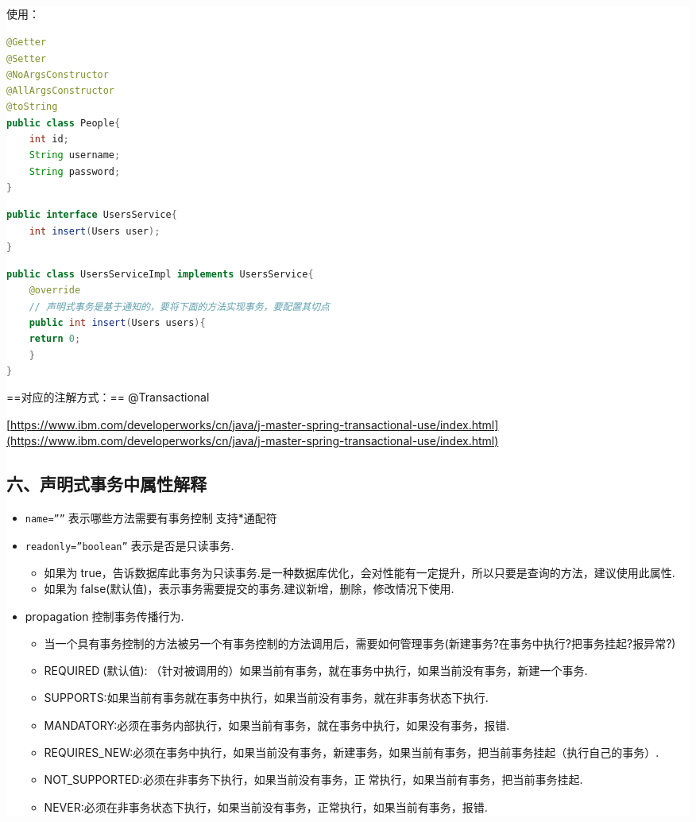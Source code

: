  使用：
```java
@Getter
@Setter
@NoArgsConstructor
@AllArgsConstructor
@toString
public class People{
    int id;
    String username;
    String password;
}
```

```java
public interface UsersService{
    int insert(Users user);
}
```

```java
public class UsersServiceImpl implements UsersService{
    @override
    // 声明式事务是基于通知的，要将下面的方法实现事务，要配置其切点
    public int insert(Users users){
    return 0;
    }
}
```

==对应的注解方式：== @Transactional

[https://www.ibm.com/developerworks/cn/java/j-master-spring-transactional-use/index.html](https://www.ibm.com/developerworks/cn/java/j-master-spring-transactional-use/index.html)

## 六、声明式事务中属性解释

- `name=””` 表示哪些方法需要有事务控制
支持*通配符

- `readonly=”boolean”` 表示是否是只读事务.
  - 如果为 true，告诉数据库此事务为只读事务.是一种数据库优化，会对性能有一定提升，所以只要是查询的方法，建议使用此属性.
  - 如果为 false(默认值)，表示事务需要提交的事务.建议新增，删除，修改情况下使用.

- propagation 控制事务传播行为.
  - 当一个具有事务控制的方法被另一个有事务控制的方法调用后，需要如何管理事务(新建事务?在事务中执行?把事务挂起?报异常?)  
  - REQUIRED (默认值): （针对被调用的）如果当前有事务，就在事务中执行，如果当前没有事务，新建一个事务.

  -  SUPPORTS:如果当前有事务就在事务中执行，如果当前没有事务，就在非事务状态下执行.

  - MANDATORY:必须在事务内部执行，如果当前有事务，就在事务中执行，如果没有事务，报错.

  - REQUIRES_NEW:必须在事务中执行，如果当前没有事务，新建事务，如果当前有事务，把当前事务挂起（执行自己的事务）.
  - NOT_SUPPORTED:必须在非事务下执行，如果当前没有事务，正 常执行，如果当前有事务，把当前事务挂起.

  - NEVER:必须在非事务状态下执行，如果当前没有事务，正常执行，如果当前有事务，报错.
